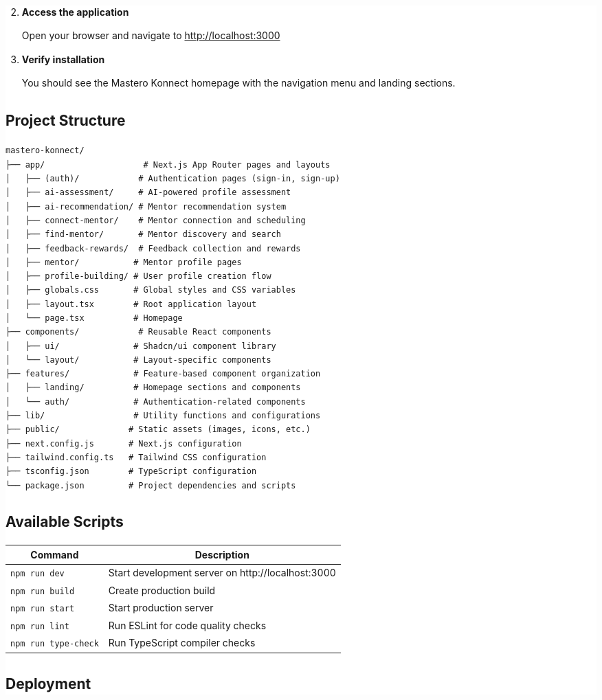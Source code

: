2. **Access the application**
   
   Open your browser and navigate to [http://localhost:3000](http://localhost:3000)

3. **Verify installation**
   
   You should see the Mastero Konnect homepage with the navigation menu and landing sections.

## Project Structure

```
mastero-konnect/
├── app/                    # Next.js App Router pages and layouts
│   ├── (auth)/            # Authentication pages (sign-in, sign-up)
│   ├── ai-assessment/     # AI-powered profile assessment
│   ├── ai-recommendation/ # Mentor recommendation system
│   ├── connect-mentor/    # Mentor connection and scheduling
│   ├── find-mentor/       # Mentor discovery and search
│   ├── feedback-rewards/  # Feedback collection and rewards
│   ├── mentor/           # Mentor profile pages
│   ├── profile-building/ # User profile creation flow
│   ├── globals.css       # Global styles and CSS variables
│   ├── layout.tsx        # Root application layout
│   └── page.tsx          # Homepage
├── components/            # Reusable React components
│   ├── ui/               # Shadcn/ui component library
│   └── layout/           # Layout-specific components
├── features/             # Feature-based component organization
│   ├── landing/          # Homepage sections and components
│   └── auth/             # Authentication-related components
├── lib/                  # Utility functions and configurations
├── public/              # Static assets (images, icons, etc.)
├── next.config.js       # Next.js configuration
├── tailwind.config.ts   # Tailwind CSS configuration
├── tsconfig.json        # TypeScript configuration
└── package.json         # Project dependencies and scripts
```

## Available Scripts

| Command | Description |
|---------|-------------|
| `npm run dev` | Start development server on http://localhost:3000 |
| `npm run build` | Create production build |
| `npm run start` | Start production server |
| `npm run lint` | Run ESLint for code quality checks |
| `npm run type-check` | Run TypeScript compiler checks |

## Deployment
